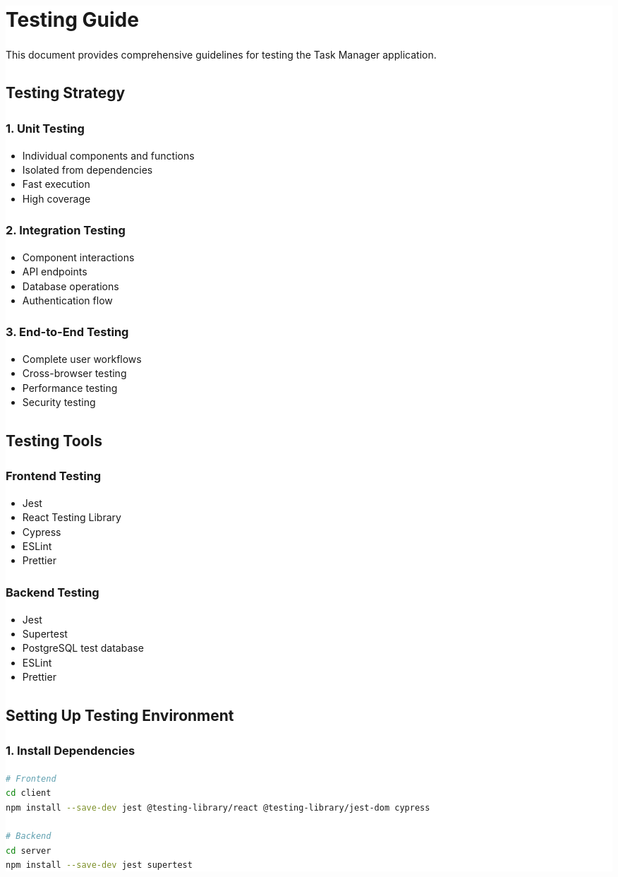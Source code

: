 # Testing Guide

This document provides comprehensive guidelines for testing the Task Manager application.

## Testing Strategy

### 1. Unit Testing
- Individual components and functions
- Isolated from dependencies
- Fast execution
- High coverage

### 2. Integration Testing
- Component interactions
- API endpoints
- Database operations
- Authentication flow

### 3. End-to-End Testing
- Complete user workflows
- Cross-browser testing
- Performance testing
- Security testing

## Testing Tools

### Frontend Testing
- Jest
- React Testing Library
- Cypress
- ESLint
- Prettier

### Backend Testing
- Jest
- Supertest
- PostgreSQL test database
- ESLint
- Prettier

## Setting Up Testing Environment

### 1. Install Dependencies

```bash
# Frontend
cd client
npm install --save-dev jest @testing-library/react @testing-library/jest-dom cypress

# Backend
cd server
npm install --save-dev jest supertest
```
